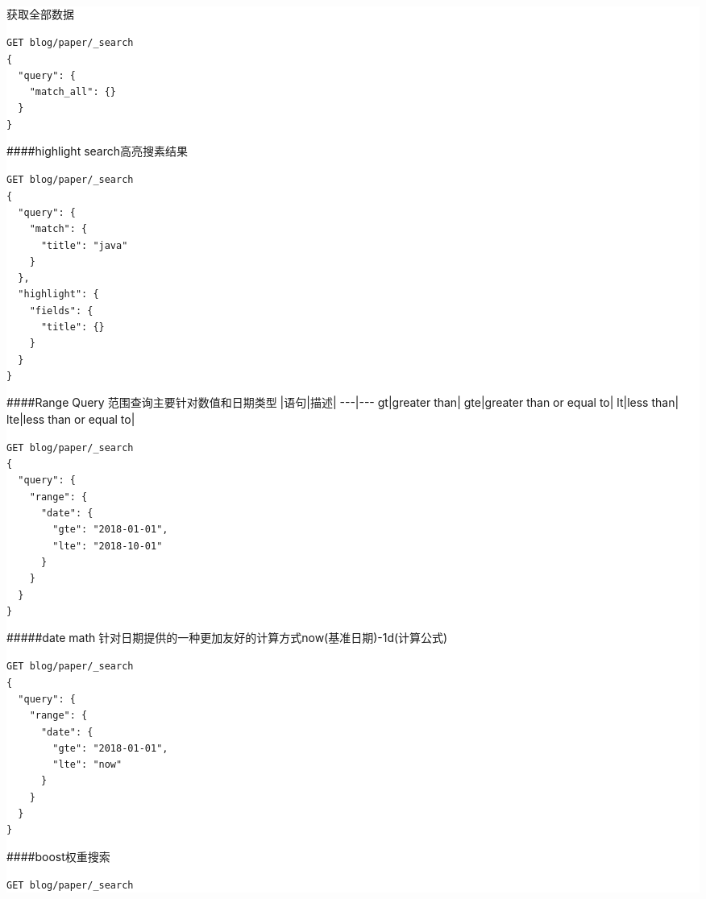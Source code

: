 获取全部数据
```
GET blog/paper/_search
{
  "query": {
    "match_all": {}
  }
}
```

####highlight search高亮搜素结果
```
GET blog/paper/_search
{
  "query": {
    "match": {
      "title": "java"
    }
  },
  "highlight": {
    "fields": {
      "title": {}
    }
  }
}
```
####Range Query
范围查询主要针对数值和日期类型
|语句|描述|
---|---
gt|greater than|
gte|greater than or equal to|
lt|less than|
lte|less than or equal to|
```
GET blog/paper/_search
{
  "query": {
    "range": {
      "date": {
        "gte": "2018-01-01",
        "lte": "2018-10-01"
      }
    }
  }
}
```
#####date math
针对日期提供的一种更加友好的计算方式now(基准日期)-1d(计算公式)
```
GET blog/paper/_search
{
  "query": {
    "range": {
      "date": {
        "gte": "2018-01-01",
        "lte": "now"
      }
    }
  }
}
```
####boost权重搜索
```
GET blog/paper/_search
```